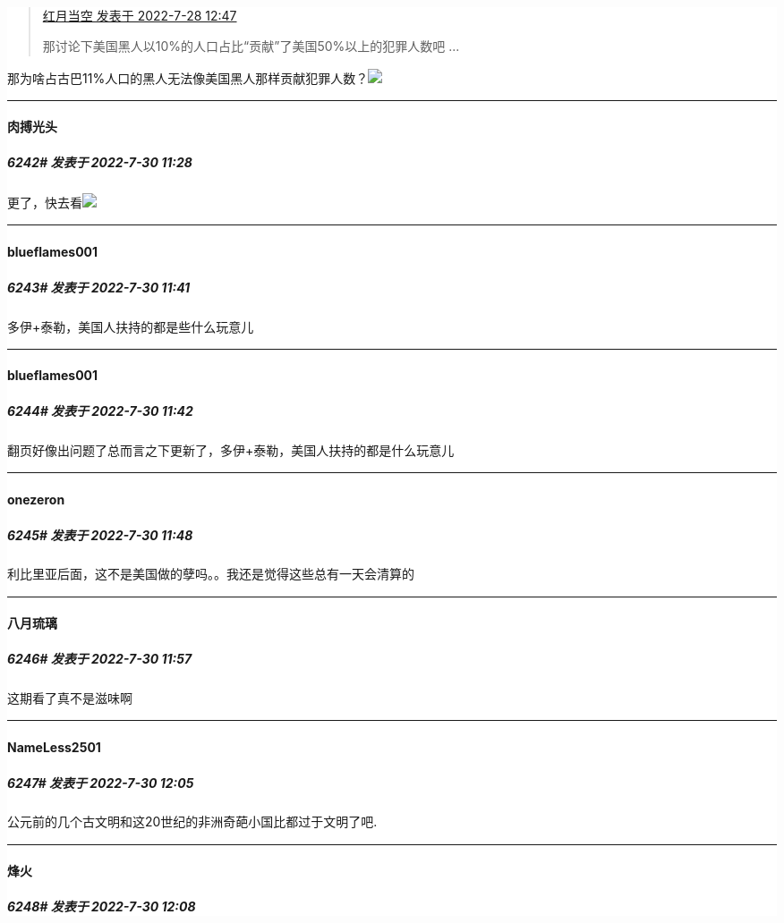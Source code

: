 <blockquote><a href="httphttps://bbs.saraba1st.com/2b/forum.php?mod=redirect&amp;goto=findpost&amp;pid=56835992&amp;ptid=2000025" target="_blank">红月当空 发表于 2022-7-28 12:47</a>

那讨论下美国黑人以10%的人口占比“贡献”了美国50%以上的犯罪人数吧 ...</blockquote>
那为啥占古巴11%人口的黑人无法像美国黑人那样贡献犯罪人数？<img src="https://static.saraba1st.com/image/smiley/face2017/048.png" referrerpolicy="no-referrer">

*****

####  肉搏光头  
##### 6242#       发表于 2022-7-30 11:28

更了，快去看<img src="https://static.saraba1st.com/image/smiley/face2017/031.png" referrerpolicy="no-referrer">

*****

####  blueflames001  
##### 6243#       发表于 2022-7-30 11:41

多伊+泰勒，美国人扶持的都是些什么玩意儿

*****

####  blueflames001  
##### 6244#       发表于 2022-7-30 11:42

翻页好像出问题了总而言之下更新了，多伊+泰勒，美国人扶持的都是什么玩意儿

*****

####  onezeron  
##### 6245#       发表于 2022-7-30 11:48

利比里亚后面，这不是美国做的孽吗。。我还是觉得这些总有一天会清算的

*****

####  八月琉璃  
##### 6246#       发表于 2022-7-30 11:57

这期看了真不是滋味啊

*****

####  NameLess2501  
##### 6247#       发表于 2022-7-30 12:05

公元前的几个古文明和这20世纪的非洲奇葩小国比都过于文明了吧.

*****

####  烽火  
##### 6248#       发表于 2022-7-30 12:08
